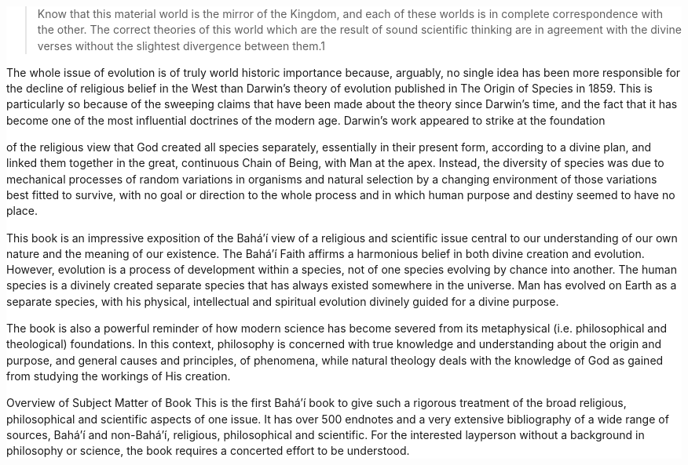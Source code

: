 > Know that this material world is the mirror of the Kingdom,
> and each of these worlds is in complete correspondence with
> the other. The correct theories of this world which are the
> result of sound scientific thinking are in agreement with the
> divine verses without the slightest divergence between
> them.1

The whole issue of evolution is of truly world historic
importance because, arguably, no single idea has been more
responsible for the decline of religious belief in the West than
Darwin’s theory of evolution published in The Origin of Species in
1859\. This is particularly so because of the sweeping claims that
have been made about the theory since Darwin’s time, and the fact
that it has become one of the most influential doctrines of the
modern age. Darwin’s work appeared to strike at the foundation

of the religious view that God created all species separately,
essentially in their present form, according to a divine plan, and
linked them together in the great, continuous Chain of Being, with
Man at the apex. Instead, the diversity of species was due to
mechanical processes of random variations in organisms and
natural selection by a changing environment of those variations
best fitted to survive, with no goal or direction to the whole
process and in which human purpose and destiny seemed to have
no place.

This book is an impressive exposition of the Bahá’í view of a
religious and scientific issue central to our understanding of our
own nature and the meaning of our existence. The Bahá’í Faith
affirms a harmonious belief in both divine creation and evolution.
However, evolution is a process of development within a species,
not of one species evolving by chance into another. The human
species is a divinely created separate species that has always
existed somewhere in the universe. Man has evolved on Earth as a
separate species, with his physical, intellectual and spiritual
evolution divinely guided for a divine purpose.

The book is also a powerful reminder of how modern science
has become severed from its metaphysical (i.e. philosophical and
theological) foundations. In this context, philosophy is concerned
with true knowledge and understanding about the origin and
purpose, and general causes and principles, of phenomena, while
natural theology deals with the knowledge of God as gained from
studying the workings of His creation.

Overview of Subject Matter of Book
This is the first Bahá’í book to give such a rigorous treatment of the
broad religious, philosophical and scientific aspects of one issue. It
has over 500 endnotes and a very extensive bibliography of a wide
range of sources, Bahá’í and non-Bahá’í, religious, philosophical
and scientific. For the interested layperson without a background
in philosophy or science, the book requires a concerted effort to be
understood.
